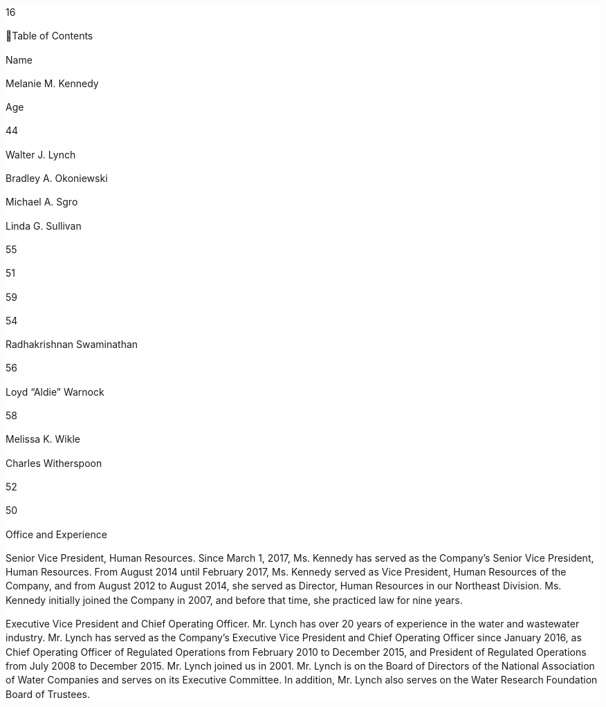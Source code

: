 16

Table of Contents

Name

Melanie M. Kennedy

Age

44

Walter J. Lynch

Bradley A. Okoniewski

Michael A. Sgro

Linda G. Sullivan

55

51

59

54

Radhakrishnan Swaminathan

56

Loyd “Aldie” Warnock

58

Melissa K. Wikle

Charles Witherspoon

52

50

Office and Experience

Senior Vice President, Human Resources. Since March 1, 2017, Ms. Kennedy has served as the Company’s Senior Vice
President,  Human  Resources.  From  August  2014  until  February  2017,  Ms.  Kennedy  served  as  Vice  President,  Human
Resources  of  the  Company,  and  from  August  2012  to  August  2014,  she  served  as  Director,  Human  Resources  in  our
Northeast  Division.  Ms.  Kennedy  initially  joined  the  Company  in  2007,  and  before  that  time,  she  practiced  law  for  nine
years.

Executive  Vice  President  and  Chief  Operating  Officer.  Mr.  Lynch  has  over  20  years  of  experience  in  the  water  and
wastewater industry. Mr. Lynch has served as the Company’s Executive Vice President and Chief Operating Officer since
January 2016, as Chief Operating Officer of Regulated Operations from February 2010 to December 2015, and President of
Regulated  Operations  from  July  2008  to  December  2015.  Mr.  Lynch  joined  us  in  2001.  Mr.  Lynch  is  on  the  Board  of
Directors of the National Association of Water Companies and serves on its Executive Committee. In addition, Mr. Lynch
also serves on the Water Research Foundation Board of Trustees.

